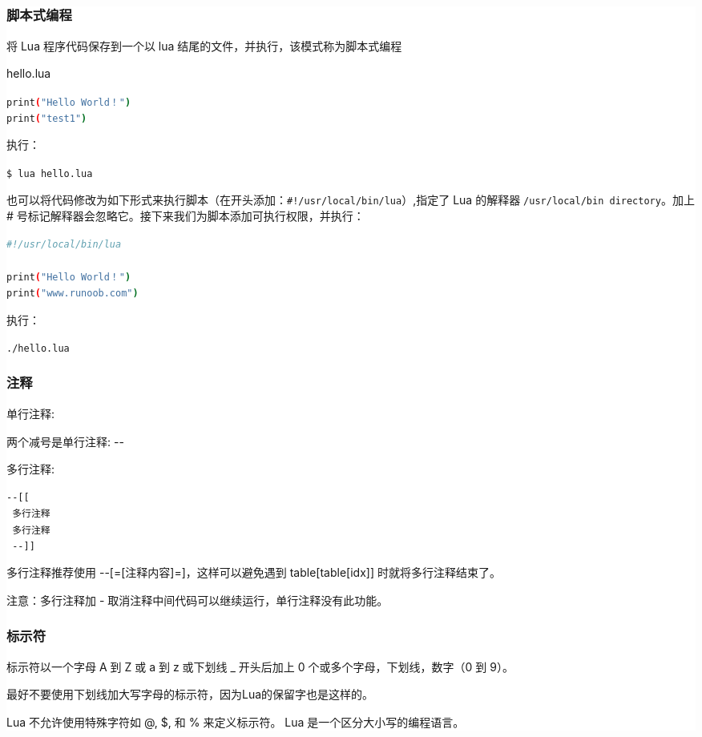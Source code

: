 ### 脚本式编程

将 Lua 程序代码保存到一个以 lua 结尾的文件，并执行，该模式称为脚本式编程

hello.lua

```sh
print("Hello World！")
print("test1")
```

执行：

```sh
$ lua hello.lua
```

也可以将代码修改为如下形式来执行脚本（在开头添加：`#!/usr/local/bin/lua`）,指定了 Lua 的解释器 `/usr/local/bin directory`。加上 # 号标记解释器会忽略它。接下来我们为脚本添加可执行权限，并执行：

```sh
#!/usr/local/bin/lua

print("Hello World！")
print("www.runoob.com")
```

执行：

```sh
./hello.lua
```

### 注释

单行注释: 

两个减号是单行注释: --

多行注释: 

```sh
--[[
 多行注释
 多行注释
 --]]
```

多行注释推荐使用 --[=[注释内容]=]，这样可以避免遇到 table[table[idx]] 时就将多行注释结束了。

注意：多行注释加 - 取消注释中间代码可以继续运行，单行注释没有此功能。

### 标示符

标示符以一个字母 A 到 Z 或 a 到 z 或下划线 _ 开头后加上 0 个或多个字母，下划线，数字（0 到 9）。

最好不要使用下划线加大写字母的标示符，因为Lua的保留字也是这样的。

Lua 不允许使用特殊字符如 @, $, 和 % 来定义标示符。 Lua 是一个区分大小写的编程语言。
